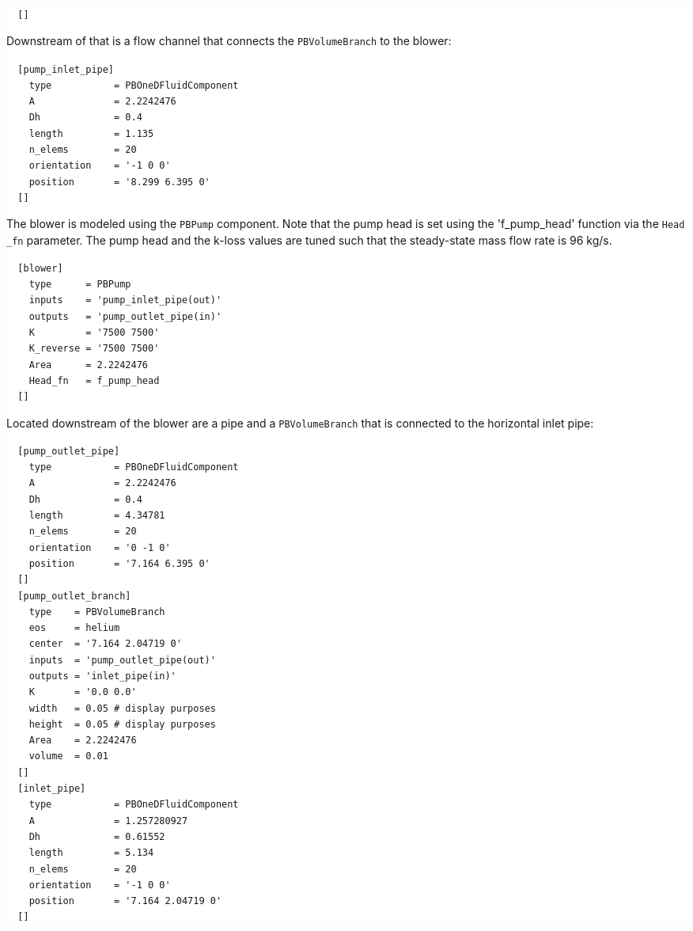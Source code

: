 ```language=bash
  []
```

Downstream of that is a flow channel that connects the `PBVolumeBranch` to the blower:

```language=bash
  [pump_inlet_pipe]
    type           = PBOneDFluidComponent
    A              = 2.2242476
    Dh             = 0.4
    length         = 1.135
    n_elems        = 20
    orientation    = '-1 0 0'
    position       = '8.299 6.395 0'
  []
```

The blower is modeled using the `PBPump` component. Note that the pump head is set using the 'f_pump_head' function via the `Head_fn` parameter. The pump head and the k-loss values are tuned such that the steady-state mass flow rate is 96 kg/s.

```language=bash
  [blower]
    type      = PBPump
    inputs    = 'pump_inlet_pipe(out)'
    outputs   = 'pump_outlet_pipe(in)'
    K         = '7500 7500'
    K_reverse = '7500 7500'
    Area      = 2.2242476
    Head_fn   = f_pump_head
  []
```

Located downstream of the blower are a pipe and a `PBVolumeBranch` that is connected to the horizontal inlet pipe:

```language=bash
  [pump_outlet_pipe]
    type           = PBOneDFluidComponent
    A              = 2.2242476
    Dh             = 0.4
    length         = 4.34781
    n_elems        = 20
    orientation    = '0 -1 0'
    position       = '7.164 6.395 0'
  []
  [pump_outlet_branch]
    type    = PBVolumeBranch
    eos     = helium
    center  = '7.164 2.04719 0'
    inputs  = 'pump_outlet_pipe(out)'
    outputs = 'inlet_pipe(in)'
    K       = '0.0 0.0'
    width   = 0.05 # display purposes
    height  = 0.05 # display purposes
    Area    = 2.2242476
    volume  = 0.01
  []
  [inlet_pipe]
    type           = PBOneDFluidComponent
    A              = 1.257280927
    Dh             = 0.61552
    length         = 5.134
    n_elems        = 20
    orientation    = '-1 0 0'
    position       = '7.164 2.04719 0'
  []
```